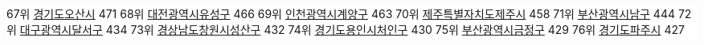   <tr>
    <td>67위</td>
    <td><a href="/apt/경기도오산시{dong}">경기도오산시</a></td>
    <td>471</td>
  </tr>

  <tr>
    <td>68위</td>
    <td><a href="/apt/대전광역시유성구{dong}">대전광역시유성구</a></td>
    <td>466</td>
  </tr>

  <tr>
    <td>69위</td>
    <td><a href="/apt/인천광역시계양구{dong}">인천광역시계양구</a></td>
    <td>463</td>
  </tr>

  <tr>
    <td>70위</td>
    <td><a href="/apt/제주특별자치도제주시{dong}">제주특별자치도제주시</a></td>
    <td>458</td>
  </tr>

  <tr>
    <td>71위</td>
    <td><a href="/apt/부산광역시남구{dong}">부산광역시남구</a></td>
    <td>444</td>
  </tr>

  <tr>
    <td>72위</td>
    <td><a href="/apt/대구광역시달서구{dong}">대구광역시달서구</a></td>
    <td>434</td>
  </tr>

  <tr>
    <td>73위</td>
    <td><a href="/apt/경상남도창원시성산구{dong}">경상남도창원시성산구</a></td>
    <td>432</td>
  </tr>

  <tr>
    <td>74위</td>
    <td><a href="/apt/경기도용인시처인구{dong}">경기도용인시처인구</a></td>
    <td>430</td>
  </tr>

  <tr>
    <td>75위</td>
    <td><a href="/apt/부산광역시금정구{dong}">부산광역시금정구</a></td>
    <td>429</td>
  </tr>

  <tr>
    <td>76위</td>
    <td><a href="/apt/경기도파주시{dong}">경기도파주시</a></td>
    <td>427</td>
  </tr>
